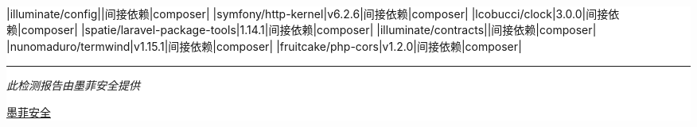 |illuminate/config||间接依赖|composer|
|symfony/http-kernel|v6.2.6|间接依赖|composer|
|lcobucci/clock|3.0.0|间接依赖|composer|
|spatie/laravel-package-tools|1.14.1|间接依赖|composer|
|illuminate/contracts||间接依赖|composer|
|nunomaduro/termwind|v1.15.1|间接依赖|composer|
|fruitcake/php-cors|v1.2.0|间接依赖|composer|


------

*此检测报告由墨菲安全提供*

[墨菲安全](www.murphysec.com)